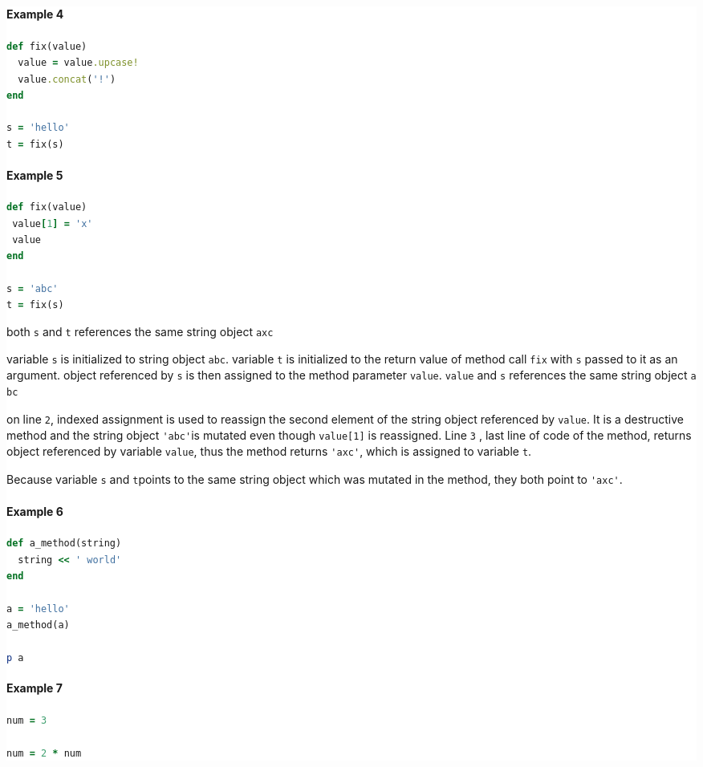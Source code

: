 #### Example 4

```ruby
def fix(value)
  value = value.upcase!
  value.concat('!')
end

s = 'hello'
t = fix(s)
```

#### Example 5

```ruby
def fix(value)
 value[1] = 'x'
 value 
end

s = 'abc'
t = fix(s)
```

both `s` and `t` references the same string object `axc`

variable `s` is initialized to string object `abc`. variable `t` is initialized to the return value of method call `fix` with `s` passed to it as an argument. object referenced by `s` is then assigned to the method parameter `value`. `value` and `s` references the same string object `abc`

on line `2`, indexed assignment is used to reassign the second element of the string object referenced by `value`. It is a destructive method and the string object `'abc'`is mutated even though `value[1]` is reassigned. Line `3` , last line of code of the method, returns object referenced by variable `value`, thus the method returns `'axc'`, which is assigned to variable `t`.

Because variable `s` and `t`points to the same string object which was mutated in the method, they both point to `'axc'`.



#### Example 6

```ruby
def a_method(string)
  string << ' world'
end

a = 'hello'
a_method(a)

p a
```

#### Example 7

```ruby
num = 3

num = 2 * num
```
